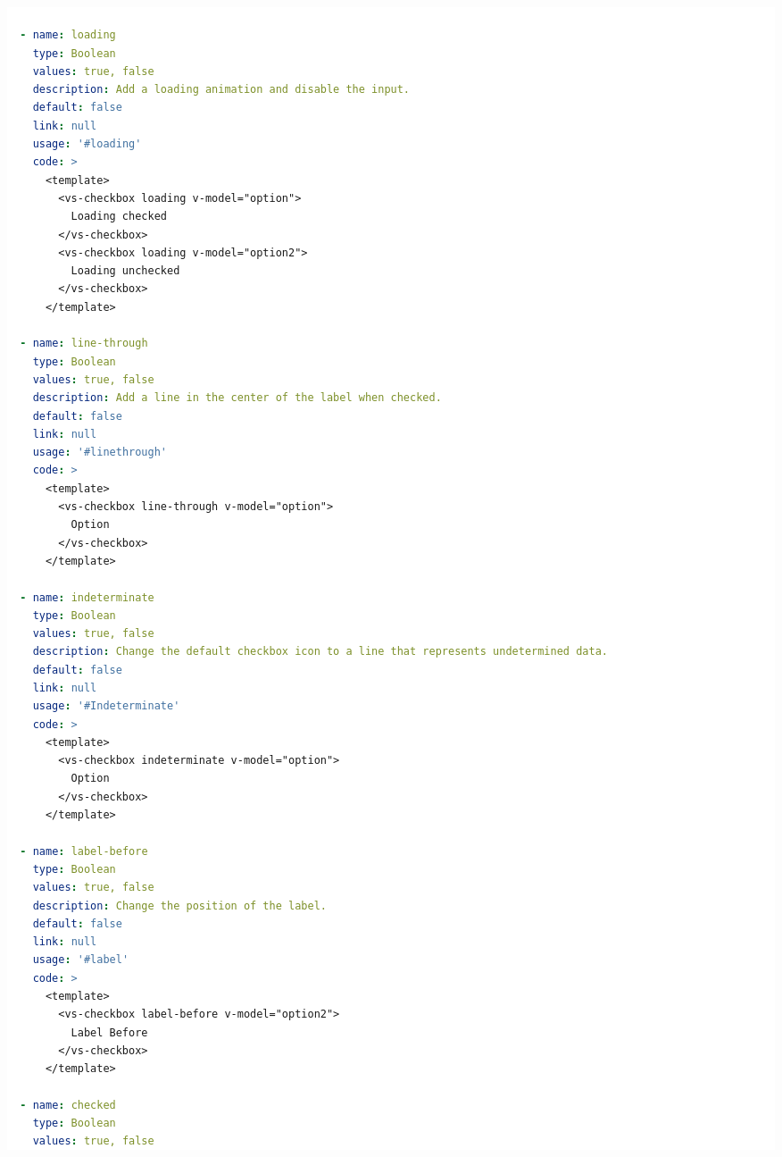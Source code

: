 ```yaml

  - name: loading
    type: Boolean
    values: true, false
    description: Add a loading animation and disable the input.
    default: false
    link: null
    usage: '#loading'
    code: >
      <template>
        <vs-checkbox loading v-model="option">
          Loading checked
        </vs-checkbox>
        <vs-checkbox loading v-model="option2">
          Loading unchecked
        </vs-checkbox>
      </template>

  - name: line-through
    type: Boolean
    values: true, false
    description: Add a line in the center of the label when checked.
    default: false
    link: null
    usage: '#linethrough'
    code: >
      <template>
        <vs-checkbox line-through v-model="option">
          Option
        </vs-checkbox>
      </template>

  - name: indeterminate
    type: Boolean
    values: true, false
    description: Change the default checkbox icon to a line that represents undetermined data.
    default: false
    link: null
    usage: '#Indeterminate'
    code: >
      <template>
        <vs-checkbox indeterminate v-model="option">
          Option
        </vs-checkbox>
      </template>

  - name: label-before
    type: Boolean
    values: true, false
    description: Change the position of the label.
    default: false
    link: null
    usage: '#label'
    code: >
      <template>
        <vs-checkbox label-before v-model="option2">
          Label Before
        </vs-checkbox>
      </template>

  - name: checked
    type: Boolean
    values: true, false
```